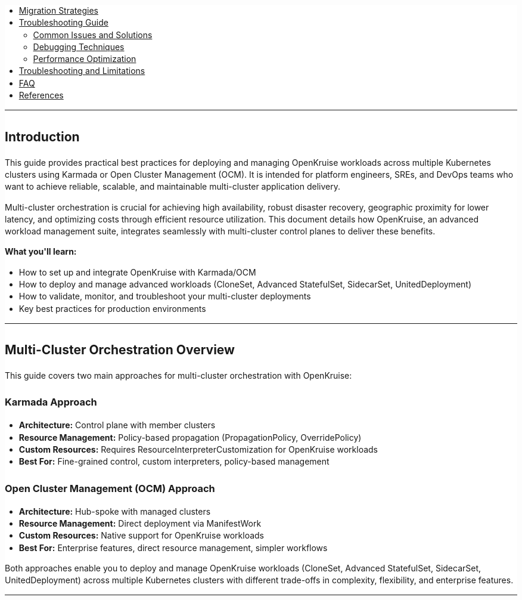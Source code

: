   - [Migration Strategies](#migration-strategies)
- [Troubleshooting Guide](#troubleshooting-guide)
  - [Common Issues and Solutions](#common-issues-and-solutions)
  - [Debugging Techniques](#debugging-techniques)
  - [Performance Optimization](#performance-optimization)
- [Troubleshooting and Limitations](#troubleshooting-and-limitations)
- [FAQ](#faq)
- [References](#references)

---

## Introduction

This guide provides practical best practices for deploying and managing OpenKruise workloads across multiple Kubernetes clusters using Karmada or Open Cluster Management (OCM). It is intended for platform engineers, SREs, and DevOps teams who want to achieve reliable, scalable, and maintainable multi-cluster application delivery.

Multi-cluster orchestration is crucial for achieving high availability, robust disaster recovery, geographic proximity for lower latency, and optimizing costs through efficient resource utilization. This document details how OpenKruise, an advanced workload management suite, integrates seamlessly with multi-cluster control planes to deliver these benefits.

**What you'll learn:**
- How to set up and integrate OpenKruise with Karmada/OCM
- How to deploy and manage advanced workloads (CloneSet, Advanced StatefulSet, SidecarSet, UnitedDeployment)
- How to validate, monitor, and troubleshoot your multi-cluster deployments
- Key best practices for production environments

---

## Multi-Cluster Orchestration Overview

This guide covers two main approaches for multi-cluster orchestration with OpenKruise:

### Karmada Approach
- **Architecture:** Control plane with member clusters
- **Resource Management:** Policy-based propagation (PropagationPolicy, OverridePolicy)
- **Custom Resources:** Requires ResourceInterpreterCustomization for OpenKruise workloads
- **Best For:** Fine-grained control, custom interpreters, policy-based management

### Open Cluster Management (OCM) Approach  
- **Architecture:** Hub-spoke with managed clusters
- **Resource Management:** Direct deployment via ManifestWork
- **Custom Resources:** Native support for OpenKruise workloads
- **Best For:** Enterprise features, direct resource management, simpler workflows

Both approaches enable you to deploy and manage OpenKruise workloads (CloneSet, Advanced StatefulSet, SidecarSet, UnitedDeployment) across multiple Kubernetes clusters with different trade-offs in complexity, flexibility, and enterprise features.

---
